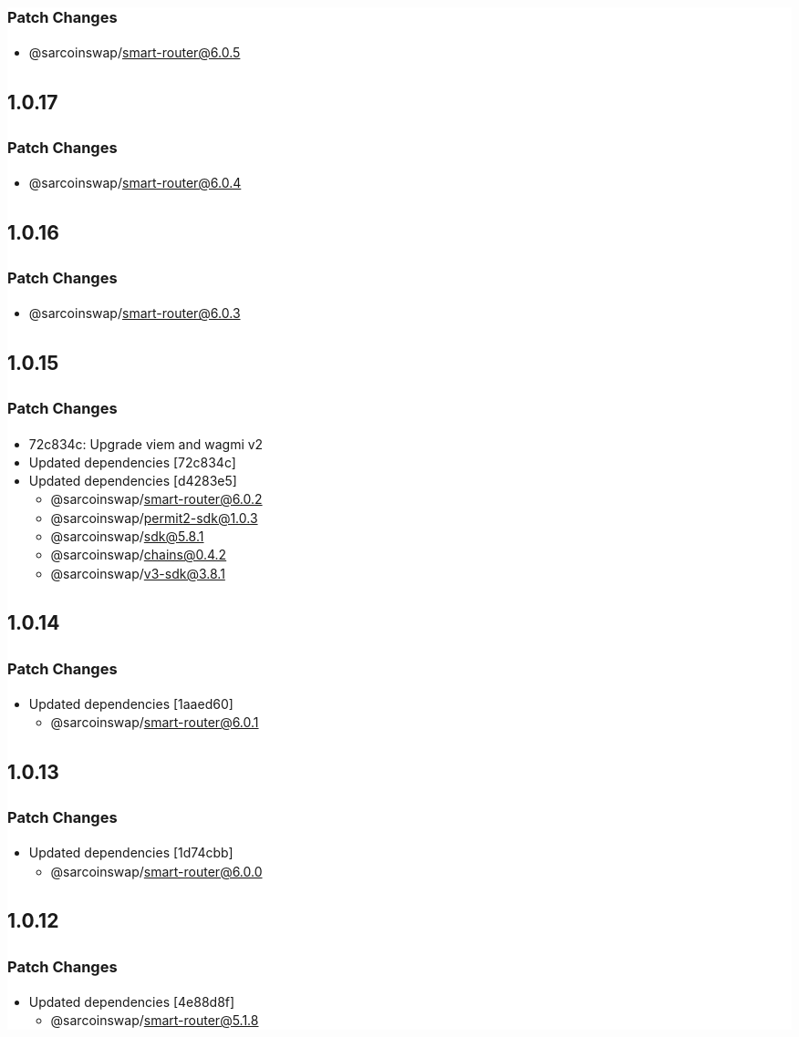 ### Patch Changes

- @sarcoinswap/smart-router@6.0.5

## 1.0.17

### Patch Changes

- @sarcoinswap/smart-router@6.0.4

## 1.0.16

### Patch Changes

- @sarcoinswap/smart-router@6.0.3

## 1.0.15

### Patch Changes

- 72c834c: Upgrade viem and wagmi v2
- Updated dependencies [72c834c]
- Updated dependencies [d4283e5]
  - @sarcoinswap/smart-router@6.0.2
  - @sarcoinswap/permit2-sdk@1.0.3
  - @sarcoinswap/sdk@5.8.1
  - @sarcoinswap/chains@0.4.2
  - @sarcoinswap/v3-sdk@3.8.1

## 1.0.14

### Patch Changes

- Updated dependencies [1aaed60]
  - @sarcoinswap/smart-router@6.0.1

## 1.0.13

### Patch Changes

- Updated dependencies [1d74cbb]
  - @sarcoinswap/smart-router@6.0.0

## 1.0.12

### Patch Changes

- Updated dependencies [4e88d8f]
  - @sarcoinswap/smart-router@5.1.8

